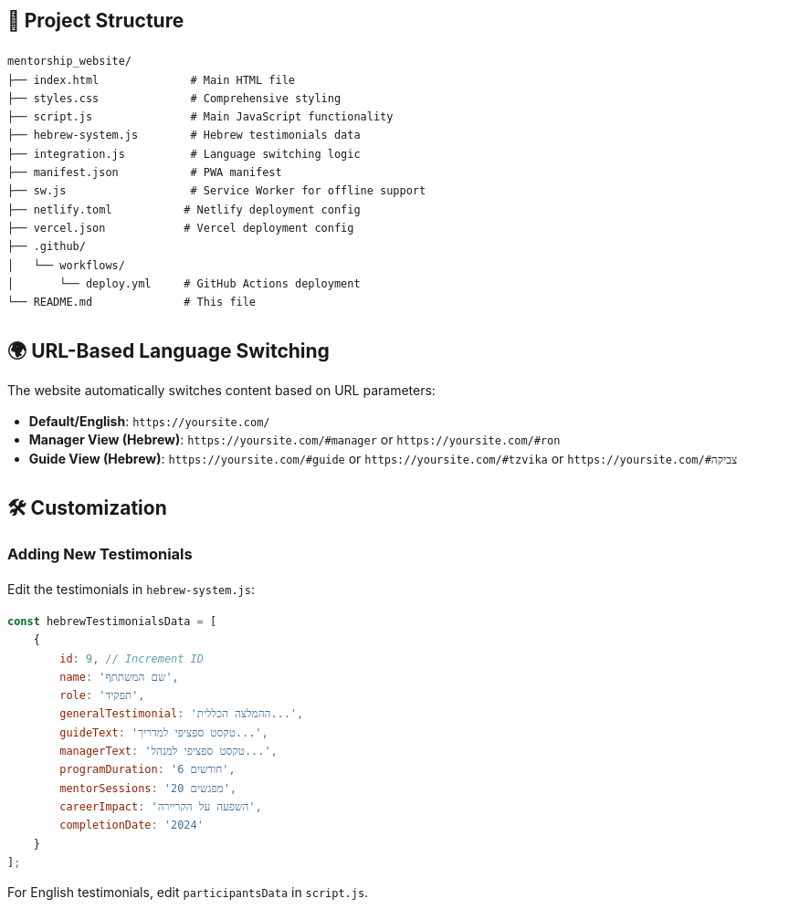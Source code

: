 ## 📁 Project Structure

```
mentorship_website/
├── index.html              # Main HTML file
├── styles.css              # Comprehensive styling
├── script.js               # Main JavaScript functionality
├── hebrew-system.js        # Hebrew testimonials data
├── integration.js          # Language switching logic
├── manifest.json           # PWA manifest
├── sw.js                   # Service Worker for offline support
├── netlify.toml           # Netlify deployment config
├── vercel.json            # Vercel deployment config
├── .github/
│   └── workflows/
│       └── deploy.yml     # GitHub Actions deployment
└── README.md              # This file
```

## 🌍 URL-Based Language Switching

The website automatically switches content based on URL parameters:

- **Default/English**: `https://yoursite.com/`
- **Manager View (Hebrew)**: `https://yoursite.com/#manager` or `https://yoursite.com/#ron`
- **Guide View (Hebrew)**: `https://yoursite.com/#guide` or `https://yoursite.com/#tzvika` or `https://yoursite.com/#צביקה`

## 🛠 Customization

### Adding New Testimonials

Edit the testimonials in `hebrew-system.js`:

```javascript
const hebrewTestimonialsData = [
    {
        id: 9, // Increment ID
        name: 'שם המשתתף',
        role: 'תפקיד',
        generalTestimonial: 'ההמלצה הכללית...',
        guideText: 'טקסט ספציפי למדריך...',
        managerText: 'טקסט ספציפי למנהל...',
        programDuration: '6 חודשים',
        mentorSessions: '20 מפגשים',
        careerImpact: 'השפעה על הקריירה',
        completionDate: '2024'
    }
];
```

For English testimonials, edit `participantsData` in `script.js`.
